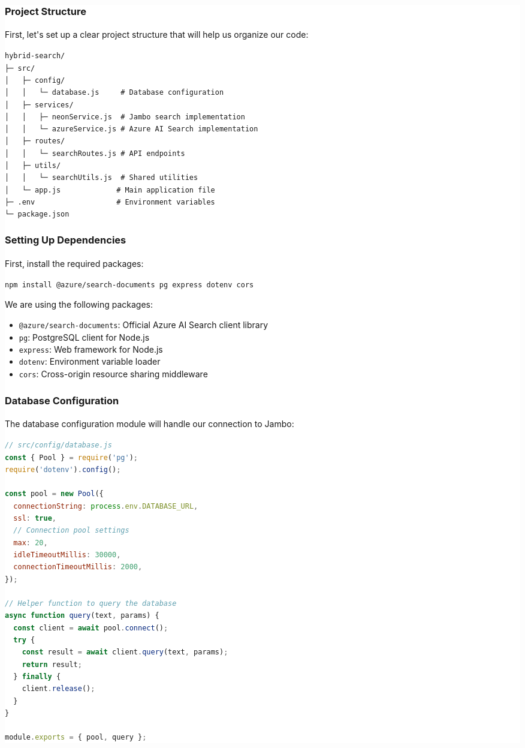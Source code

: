 ### Project Structure

First, let's set up a clear project structure that will help us organize our code:

```plaintext
hybrid-search/
├─ src/
│   ├─ config/
│   │   └─ database.js     # Database configuration
│   ├─ services/
│   │   ├─ neonService.js  # Jambo search implementation
│   │   └─ azureService.js # Azure AI Search implementation
│   ├─ routes/
│   │   └─ searchRoutes.js # API endpoints
│   ├─ utils/
│   │   └─ searchUtils.js  # Shared utilities
│   └─ app.js             # Main application file
├─ .env                   # Environment variables
└─ package.json
```

### Setting Up Dependencies

First, install the required packages:

```bash
npm install @azure/search-documents pg express dotenv cors
```

We are using the following packages:

- `@azure/search-documents`: Official Azure AI Search client library
- `pg`: PostgreSQL client for Node.js
- `express`: Web framework for Node.js
- `dotenv`: Environment variable loader
- `cors`: Cross-origin resource sharing middleware

### Database Configuration

The database configuration module will handle our connection to Jambo:

```javascript
// src/config/database.js
const { Pool } = require('pg');
require('dotenv').config();

const pool = new Pool({
  connectionString: process.env.DATABASE_URL,
  ssl: true,
  // Connection pool settings
  max: 20,
  idleTimeoutMillis: 30000,
  connectionTimeoutMillis: 2000,
});

// Helper function to query the database
async function query(text, params) {
  const client = await pool.connect();
  try {
    const result = await client.query(text, params);
    return result;
  } finally {
    client.release();
  }
}

module.exports = { pool, query };
```